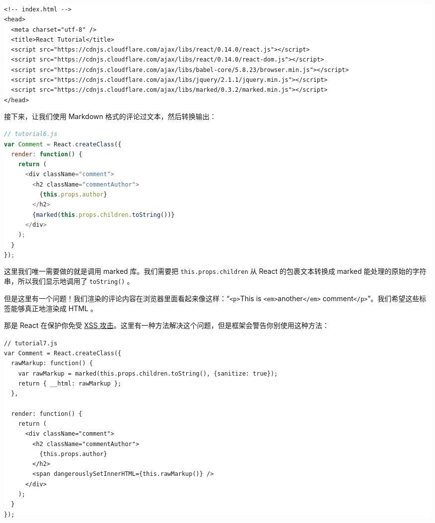 ```html{7}
<!-- index.html -->
<head>
  <meta charset="utf-8" />
  <title>React Tutorial</title>
  <script src="https://cdnjs.cloudflare.com/ajax/libs/react/0.14.0/react.js"></script>
  <script src="https://cdnjs.cloudflare.com/ajax/libs/react/0.14.0/react-dom.js"></script>
  <script src="https://cdnjs.cloudflare.com/ajax/libs/babel-core/5.8.23/browser.min.js"></script>
  <script src="https://cdnjs.cloudflare.com/ajax/libs/jquery/2.1.1/jquery.min.js"></script>
  <script src="https://cdnjs.cloudflare.com/ajax/libs/marked/0.3.2/marked.min.js"></script>
</head>
```

接下来，让我们使用 Markdown 格式的评论过文本，然后转换输出：

```javascript
// tutorial6.js
var Comment = React.createClass({
  render: function() {
    return (
      <div className="comment">
        <h2 className="commentAuthor">
          {this.props.author}
        </h2>
        {marked(this.props.children.toString())}
      </div>
    );
  }
});
```

这里我们唯一需要做的就是调用 marked 库。我们需要把 `this.props.children` 从 React 的包裹文本转换成 marked 能处理的原始的字符串，所以我们显示地调用了 `toString()` 。

但是这里有一个问题！我们渲染的评论内容在浏览器里面看起来像这样：“`<p>`This is `<em>`another`</em>` comment`</p>`”。我们希望这些标签能够真正地渲染成 HTML 。

那是 React 在保护你免受 [XSS 攻击](https://en.wikipedia.org/wiki/Cross-site_scripting)。这里有一种方法解决这个问题，但是框架会警告你别使用这种方法：

```javascript{4,10}
// tutorial7.js
var Comment = React.createClass({
  rawMarkup: function() {
    var rawMarkup = marked(this.props.children.toString(), {sanitize: true});
    return { __html: rawMarkup };
  },

  render: function() {
    return (
      <div className="comment">
        <h2 className="commentAuthor">
          {this.props.author}
        </h2>
        <span dangerouslySetInnerHTML={this.rawMarkup()} />
      </div>
    );
  }
});
```
